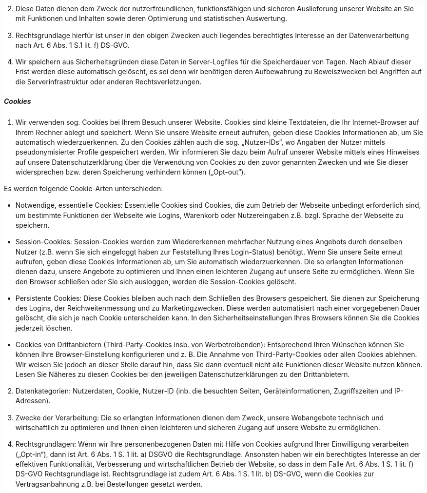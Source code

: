 2. Diese Daten dienen dem Zweck der nutzerfreundlichen, funktionsfähigen und sicheren Auslieferung unserer Website an Sie mit Funktionen und Inhalten sowie deren Optimierung und statistischen Auswertung.

3. Rechtsgrundlage hierfür ist unser in den obigen Zwecken auch liegendes berechtigtes Interesse an der Datenverarbeitung nach Art. 6 Abs. 1 S.1 lit. f) DS-GVO.

4. Wir speichern aus Sicherheitsgründen diese Daten in Server-Logfiles für die Speicherdauer von Tagen. Nach Ablauf dieser Frist werden diese automatisch gelöscht, es sei denn wir benötigen deren Aufbewahrung zu Beweiszwecken bei Angriffen auf die Serverinfrastruktur oder anderen Rechtsverletzungen.

##### Cookies
1. Wir verwenden sog. Cookies bei Ihrem Besuch unserer Website. Cookies sind kleine Textdateien, die Ihr Internet-Browser auf Ihrem Rechner ablegt und speichert. Wenn Sie unsere Website erneut aufrufen, geben diese Cookies Informationen ab, um Sie automatisch wiederzuerkennen. Zu den Cookies zählen auch die sog. „Nutzer-IDs“, wo Angaben der Nutzer mittels pseudonymisierter Profile gespeichert werden. Wir informieren Sie dazu beim Aufruf unserer Website mittels eines Hinweises auf unsere Datenschutzerklärung über die Verwendung von Cookies zu den zuvor genannten Zwecken und wie Sie dieser widersprechen bzw. deren Speicherung verhindern können („Opt-out“).

Es werden folgende Cookie-Arten unterschieden:

+ Notwendige, essentielle Cookies: Essentielle Cookies sind Cookies, die zum Betrieb der Webseite unbedingt erforderlich sind, um bestimmte Funktionen der Webseite wie Logins, Warenkorb oder Nutzereingaben z.B. bzgl. Sprache der Webseite zu speichern.

+ Session-Cookies: Session-Cookies werden zum Wiedererkennen mehrfacher Nutzung eines Angebots durch denselben Nutzer (z.B. wenn Sie sich eingeloggt haben zur Feststellung Ihres Login-Status) benötigt. Wenn Sie unsere Seite erneut aufrufen, geben diese Cookies Informationen ab, um Sie automatisch wiederzuerkennen. Die so erlangten Informationen dienen dazu, unsere Angebote zu optimieren und Ihnen einen leichteren Zugang auf unsere Seite zu ermöglichen. Wenn Sie den Browser schließen oder Sie sich ausloggen, werden die Session-Cookies gelöscht.

+ Persistente Cookies: Diese Cookies bleiben auch nach dem Schließen des Browsers gespeichert. Sie dienen zur Speicherung des Logins, der Reichweitenmessung und zu Marketingzwecken. Diese werden automatisiert nach einer vorgegebenen Dauer gelöscht, die sich je nach Cookie unterscheiden kann. In den Sicherheitseinstellungen Ihres Browsers können Sie die Cookies jederzeit löschen.

+ Cookies von Drittanbietern (Third-Party-Cookies insb. von Werbetreibenden): Entsprechend Ihren Wünschen können Sie können Ihre Browser-Einstellung konfigurieren und z. B. Die Annahme von Third-Party-Cookies oder allen Cookies ablehnen. Wir weisen Sie jedoch an dieser Stelle darauf hin, dass Sie dann eventuell nicht alle Funktionen dieser Website nutzen können. Lesen Sie Näheres zu diesen Cookies bei den jeweiligen Datenschutzerklärungen zu den Drittanbietern.

2. Datenkategorien: Nutzerdaten, Cookie, Nutzer-ID (inb. die besuchten Seiten, Geräteinformationen, Zugriffszeiten und IP-Adressen).

3. Zwecke der Verarbeitung: Die so erlangten Informationen dienen dem Zweck, unsere Webangebote technisch und wirtschaftlich zu optimieren und Ihnen einen leichteren und sicheren Zugang auf unsere Website zu ermöglichen.

4. Rechtsgrundlagen: Wenn wir Ihre personenbezogenen Daten mit Hilfe von Cookies aufgrund Ihrer Einwilligung verarbeiten („Opt-in“), dann ist Art. 6 Abs. 1 S. 1 lit. a) DSGVO die Rechtsgrundlage. Ansonsten haben wir ein berechtigtes Interesse an der effektiven Funktionalität, Verbesserung und wirtschaftlichen Betrieb der Website, so dass in dem Falle Art. 6 Abs. 1 S. 1 lit. f) DS-GVO Rechtsgrundlage ist. Rechtsgrundlage ist zudem Art. 6 Abs. 1 S. 1 lit. b) DS-GVO, wenn die Cookies zur Vertragsanbahnung z.B. bei Bestellungen gesetzt werden.

